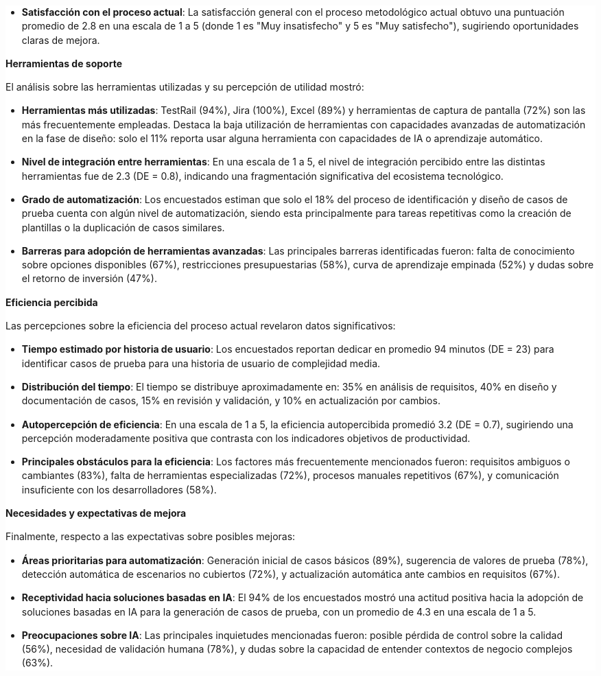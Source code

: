 - **Satisfacción con el proceso actual**: La satisfacción general con el proceso metodológico actual obtuvo una puntuación promedio de 2.8 en una escala de 1 a 5 (donde 1 es "Muy insatisfecho" y 5 es "Muy satisfecho"), sugiriendo oportunidades claras de mejora.

**Herramientas de soporte**

El análisis sobre las herramientas utilizadas y su percepción de utilidad mostró:

- **Herramientas más utilizadas**: TestRail (94%), Jira (100%), Excel (89%) y herramientas de captura de pantalla (72%) son las más frecuentemente empleadas. Destaca la baja utilización de herramientas con capacidades avanzadas de automatización en la fase de diseño: solo el 11% reporta usar alguna herramienta con capacidades de IA o aprendizaje automático.

- **Nivel de integración entre herramientas**: En una escala de 1 a 5, el nivel de integración percibido entre las distintas herramientas fue de 2.3 (DE = 0.8), indicando una fragmentación significativa del ecosistema tecnológico.

- **Grado de automatización**: Los encuestados estiman que solo el 18% del proceso de identificación y diseño de casos de prueba cuenta con algún nivel de automatización, siendo esta principalmente para tareas repetitivas como la creación de plantillas o la duplicación de casos similares.

- **Barreras para adopción de herramientas avanzadas**: Las principales barreras identificadas fueron: falta de conocimiento sobre opciones disponibles (67%), restricciones presupuestarias (58%), curva de aprendizaje empinada (52%) y dudas sobre el retorno de inversión (47%).

**Eficiencia percibida**

Las percepciones sobre la eficiencia del proceso actual revelaron datos significativos:

- **Tiempo estimado por historia de usuario**: Los encuestados reportan dedicar en promedio 94 minutos (DE = 23) para identificar casos de prueba para una historia de usuario de complejidad media.

- **Distribución del tiempo**: El tiempo se distribuye aproximadamente en: 35% en análisis de requisitos, 40% en diseño y documentación de casos, 15% en revisión y validación, y 10% en actualización por cambios.

- **Autopercepción de eficiencia**: En una escala de 1 a 5, la eficiencia autopercibida promedió 3.2 (DE = 0.7), sugiriendo una percepción moderadamente positiva que contrasta con los indicadores objetivos de productividad.

- **Principales obstáculos para la eficiencia**: Los factores más frecuentemente mencionados fueron: requisitos ambiguos o cambiantes (83%), falta de herramientas especializadas (72%), procesos manuales repetitivos (67%), y comunicación insuficiente con los desarrolladores (58%).

**Necesidades y expectativas de mejora**

Finalmente, respecto a las expectativas sobre posibles mejoras:

- **Áreas prioritarias para automatización**: Generación inicial de casos básicos (89%), sugerencia de valores de prueba (78%), detección automática de escenarios no cubiertos (72%), y actualización automática ante cambios en requisitos (67%).

- **Receptividad hacia soluciones basadas en IA**: El 94% de los encuestados mostró una actitud positiva hacia la adopción de soluciones basadas en IA para la generación de casos de prueba, con un promedio de 4.3 en una escala de 1 a 5.

- **Preocupaciones sobre IA**: Las principales inquietudes mencionadas fueron: posible pérdida de control sobre la calidad (56%), necesidad de validación humana (78%), y dudas sobre la capacidad de entender contextos de negocio complejos (63%).
